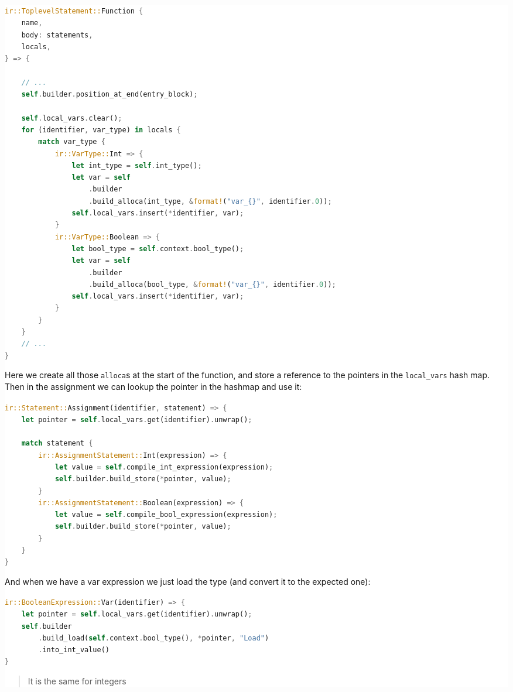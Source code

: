 ```rust
ir::ToplevelStatement::Function {
    name,
    body: statements,
    locals,
} => {

    // ...
    self.builder.position_at_end(entry_block);

    self.local_vars.clear();
    for (identifier, var_type) in locals {
        match var_type {
            ir::VarType::Int => {
                let int_type = self.int_type();
                let var = self
                    .builder
                    .build_alloca(int_type, &format!("var_{}", identifier.0));
                self.local_vars.insert(*identifier, var);
            }
            ir::VarType::Boolean => {
                let bool_type = self.context.bool_type();
                let var = self
                    .builder
                    .build_alloca(bool_type, &format!("var_{}", identifier.0));
                self.local_vars.insert(*identifier, var);
            }
        }
    }
    // ...
}
```
Here we create all those `alloca`s at the start of the function, and store a reference to the pointers in the `local_vars` hash map. 
Then in the assignment we can lookup the pointer in the hashmap and use it:
```rust
ir::Statement::Assignment(identifier, statement) => {
    let pointer = self.local_vars.get(identifier).unwrap();

    match statement {
        ir::AssignmentStatement::Int(expression) => {
            let value = self.compile_int_expression(expression);
            self.builder.build_store(*pointer, value);
        }
        ir::AssignmentStatement::Boolean(expression) => {
            let value = self.compile_bool_expression(expression);
            self.builder.build_store(*pointer, value);
        }
    }
}
```
And when we have a var expression we just load the type (and convert it to the expected one):
```rust
ir::BooleanExpression::Var(identifier) => {
    let pointer = self.local_vars.get(identifier).unwrap();
    self.builder
        .build_load(self.context.bool_type(), *pointer, "Load")
        .into_int_value()
}
```
> It is the same for integers
